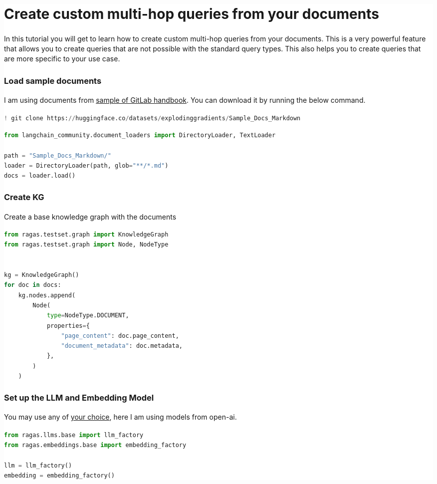 # Create custom multi-hop queries from your documents

In this tutorial you will get to learn how to create custom multi-hop queries from your documents. This is a very powerful feature that allows you to create queries that are not possible with the standard query types. This also helps you to create queries that are more specific to your use case.

### Load sample documents
I am using documents from [sample of GitLab handbook](https://huggingface.co/datasets/explodinggradients/Sample_Docs_Markdown). You can download it by running the below command.


```python
! git clone https://huggingface.co/datasets/explodinggradients/Sample_Docs_Markdown
```


```python
from langchain_community.document_loaders import DirectoryLoader, TextLoader

path = "Sample_Docs_Markdown/"
loader = DirectoryLoader(path, glob="**/*.md")
docs = loader.load()
```

### Create KG

Create a base knowledge graph with the documents


```python
from ragas.testset.graph import KnowledgeGraph
from ragas.testset.graph import Node, NodeType


kg = KnowledgeGraph()
for doc in docs:
    kg.nodes.append(
        Node(
            type=NodeType.DOCUMENT,
            properties={
                "page_content": doc.page_content,
                "document_metadata": doc.metadata,
            },
        )
    )
```

### Set up the LLM and Embedding Model
You may use any of [your choice](./../../customizations/customize_models.md), here I am using models from open-ai.


```python
from ragas.llms.base import llm_factory
from ragas.embeddings.base import embedding_factory

llm = llm_factory()
embedding = embedding_factory()
```

